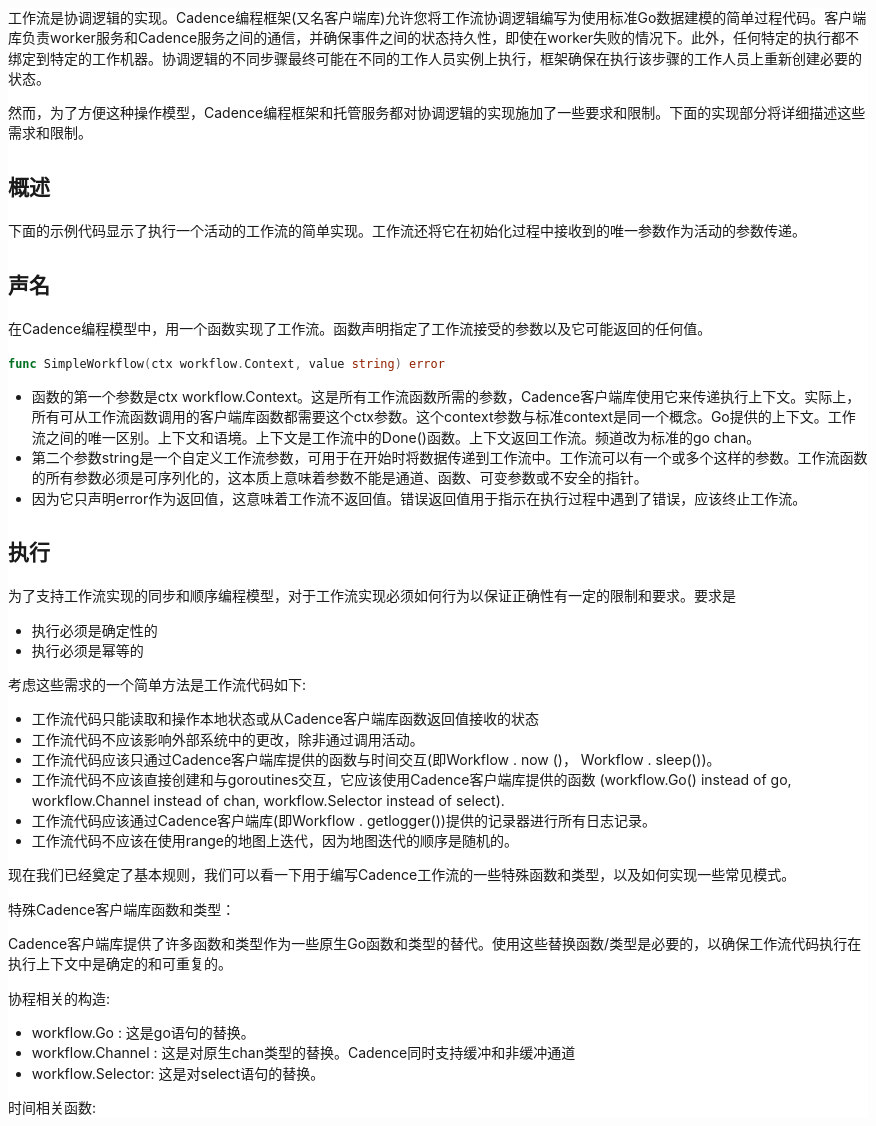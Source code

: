 工作流是协调逻辑的实现。Cadence编程框架(又名客户端库)允许您将工作流协调逻辑编写为使用标准Go数据建模的简单过程代码。客户端库负责worker服务和Cadence服务之间的通信，并确保事件之间的状态持久性，即使在worker失败的情况下。此外，任何特定的执行都不绑定到特定的工作机器。协调逻辑的不同步骤最终可能在不同的工作人员实例上执行，框架确保在执行该步骤的工作人员上重新创建必要的状态。

然而，为了方便这种操作模型，Cadence编程框架和托管服务都对协调逻辑的实现施加了一些要求和限制。下面的实现部分将详细描述这些需求和限制。

##  概述

下面的示例代码显示了执行一个活动的工作流的简单实现。工作流还将它在初始化过程中接收到的唯一参数作为活动的参数传递。



## 声名

在Cadence编程模型中，用一个函数实现了工作流。函数声明指定了工作流接受的参数以及它可能返回的任何值。

```go
func SimpleWorkflow(ctx workflow.Context, value string) error
```

* 函数的第一个参数是ctx workflow.Context。这是所有工作流函数所需的参数，Cadence客户端库使用它来传递执行上下文。实际上，所有可从工作流函数调用的客户端库函数都需要这个ctx参数。这个context参数与标准context是同一个概念。Go提供的上下文。工作流之间的唯一区别。上下文和语境。上下文是工作流中的Done()函数。上下文返回工作流。频道改为标准的go chan。
* 第二个参数string是一个自定义工作流参数，可用于在开始时将数据传递到工作流中。工作流可以有一个或多个这样的参数。工作流函数的所有参数必须是可序列化的，这本质上意味着参数不能是通道、函数、可变参数或不安全的指针。
* 因为它只声明error作为返回值，这意味着工作流不返回值。错误返回值用于指示在执行过程中遇到了错误，应该终止工作流。


## 执行

为了支持工作流实现的同步和顺序编程模型，对于工作流实现必须如何行为以保证正确性有一定的限制和要求。要求是

* 执行必须是确定性的
* 执行必须是幂等的

考虑这些需求的一个简单方法是工作流代码如下:

* 工作流代码只能读取和操作本地状态或从Cadence客户端库函数返回值接收的状态
* 工作流代码不应该影响外部系统中的更改，除非通过调用活动。
* 工作流代码应该只通过Cadence客户端库提供的函数与时间交互(即Workflow . now ()， Workflow . sleep())。
* 工作流代码不应该直接创建和与goroutines交互，它应该使用Cadence客户端库提供的函数 (workflow.Go() instead of go, workflow.Channel instead of chan, workflow.Selector instead of select).
* 工作流代码应该通过Cadence客户端库(即Workflow . getlogger())提供的记录器进行所有日志记录。
* 工作流代码不应该在使用range的地图上迭代，因为地图迭代的顺序是随机的。


 现在我们已经奠定了基本规则，我们可以看一下用于编写Cadence工作流的一些特殊函数和类型，以及如何实现一些常见模式。
 
 特殊Cadence客户端库函数和类型：
 
  Cadence客户端库提供了许多函数和类型作为一些原生Go函数和类型的替代。使用这些替换函数/类型是必要的，以确保工作流代码执行在执行上下文中是确定的和可重复的。
  
  协程相关的构造:
  
  * workflow.Go :  这是go语句的替换。
  * workflow.Channel :  这是对原生chan类型的替换。Cadence同时支持缓冲和非缓冲通道
  * workflow.Selector:   这是对select语句的替换。

  时间相关函数:
  